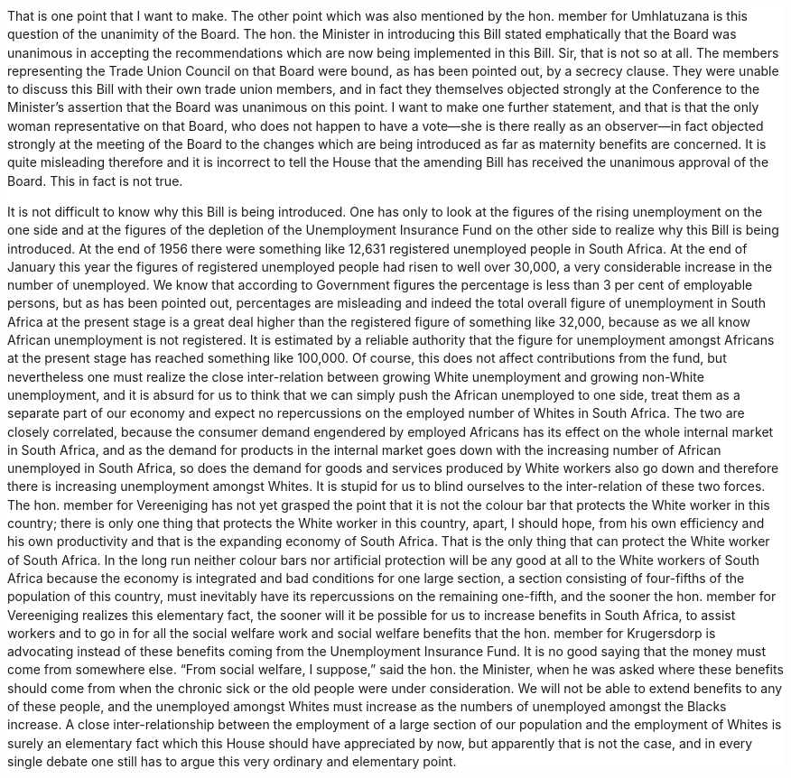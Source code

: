 <p>That is one point that I want to make. The other point which was also mentioned by the hon. member for Umhlatuzana is this question of the unanimity of the Board. The hon. the Minister in introducing this Bill stated emphatically that the Board was unanimous in accepting the recommendations which are now being implemented in this Bill. Sir, that is not so at all. The members representing the Trade Union Council on that Board were bound, as has been pointed out, by a secrecy clause. They were unable to discuss this Bill with their own trade union members, and in fact they themselves objected strongly at the Conference to the Minister&#x2019;s assertion that the Board was unanimous on this point. I want to make one further statement, and that is that the only woman representative on that Board, who does not happen to have a vote&#x2014;she is there really as an observer<span class="col_4035-4036" refersTo="page_0644"/>&#x2014;in fact objected strongly at the meeting of the Board to the changes which are being introduced as far as maternity benefits are concerned. It is quite misleading therefore and it is incorrect to tell the House that the amending Bill has received the unanimous approval of the Board. This in fact is not true.</p>

<p>It is not difficult to know why this Bill is being introduced. One has only to look at the figures of the rising unemployment on the one side and at the figures of the depletion of the Unemployment Insurance Fund on the other side to realize why this Bill is being introduced. At the end of 1956 there were something like 12,631 registered unemployed people in South Africa. At the end of January this year the figures of registered unemployed people had risen to well over 30,000, a very considerable increase in the number of unemployed. We know that according to Government figures the percentage is less than 3 per cent of employable persons, but as has been pointed out, percentages are misleading and indeed the total overall figure of unemployment in South Africa at the present stage is a great deal higher than the registered figure of something like 32,000, because as we all know African unemployment is not registered. It is estimated by a reliable authority that the figure for unemployment amongst Africans at the present stage has reached something like 100,000. Of course, this does not affect contributions from the fund, but nevertheless one must realize the close inter-relation between growing White unemployment and growing non-White unemployment, and it is absurd for us to think that we can simply push the African unemployed to one side, treat them as a separate part of our economy and expect no repercussions on the employed number of Whites in South Africa. The two are closely correlated, because the consumer demand engendered by employed Africans has its effect on the whole internal market in South Africa, and as the demand for products in the internal market goes down with the increasing number of African unemployed in South Africa, so does the demand for goods and services produced by White workers also go down and therefore there is increasing unemployment amongst Whites. It is stupid for us to blind ourselves to the inter-relation of these two forces. The hon. member for Vereeniging has not yet grasped the point that it is not the colour bar that protects the White worker in this country; there is only one thing that protects the White worker in this country, apart, I should hope, from his own efficiency and his own productivity and that is the expanding economy of South Africa. That is the only thing that can protect the White worker of South Africa. In the long run neither colour bars nor artificial protection will be any good at all to the White workers of South Africa because the economy is integrated and bad conditions for one large section, a section consisting of four-fifths of the population of this country, must inevitably have its repercussions on the remaining one-fifth, and the sooner the hon. member for Vereeniging realizes this elementary fact, the sooner will it be possible for us to increase benefits in South Africa, to assist workers and to go in for all the social welfare work and social welfare benefits that the hon. member for Krugersdorp is advocating instead of these benefits coming from the Unemployment Insurance Fund. It is no good saying that the money must come from somewhere else. &#x201C;From social welfare, I suppose,&#x201D; said the hon. the Minister, when he was asked where these benefits should come from when the chronic sick or the old people were under consideration. We will not be able to extend benefits to any of these people, and the unemployed amongst Whites must increase as the numbers of unemployed amongst the Blacks increase. A close inter-relationship between the employment of a large section of our population and the employment of Whites is surely an elementary fact which this House should have appreciated by now, but apparently that is not the case, and in every single debate one still has to argue this very ordinary and elementary point.</p>
